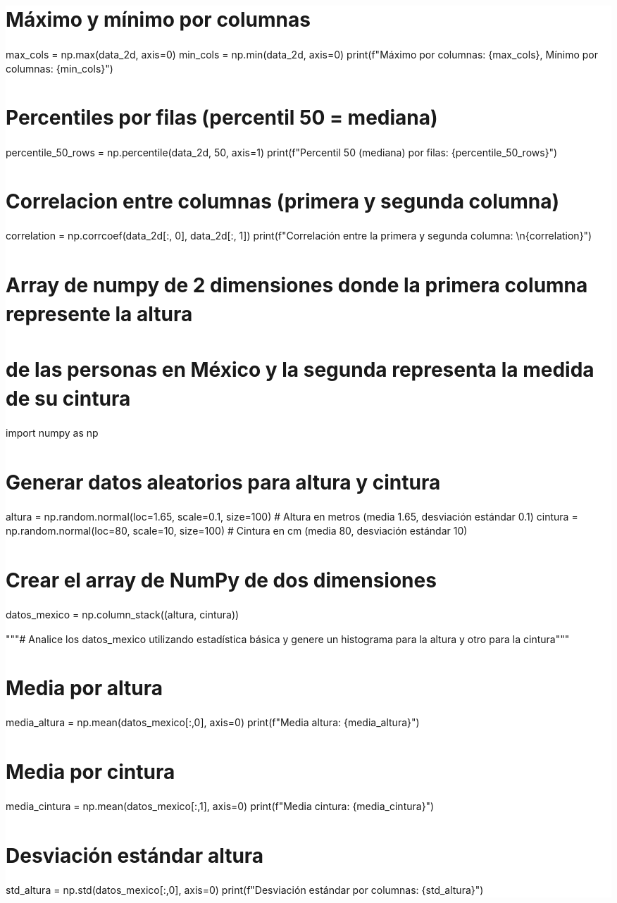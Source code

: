# Máximo y mínimo por columnas
max_cols = np.max(data_2d, axis=0)
min_cols = np.min(data_2d, axis=0)
print(f"Máximo por columnas: {max_cols}, Mínimo por columnas: {min_cols}")

# Percentiles por filas (percentil 50 = mediana)
percentile_50_rows = np.percentile(data_2d, 50, axis=1)
print(f"Percentil 50 (mediana) por filas: {percentile_50_rows}")

# Correlacion entre columnas (primera y segunda columna)
correlation = np.corrcoef(data_2d[:, 0], data_2d[:, 1])
print(f"Correlación entre la primera y segunda columna: \n{correlation}")

# Array de numpy de 2 dimensiones donde la primera columna represente la altura
# de las personas en México y la segunda representa la medida de su cintura

import numpy as np

# Generar datos aleatorios para altura y cintura
altura = np.random.normal(loc=1.65, scale=0.1, size=100)  # Altura en metros (media 1.65, desviación estándar 0.1)
cintura = np.random.normal(loc=80, scale=10, size=100)  # Cintura en cm (media 80, desviación estándar 10)


# Crear el array de NumPy de dos dimensiones
datos_mexico = np.column_stack((altura, cintura))

"""# Analice los datos_mexico utilizando estadística básica y genere un histograma para la altura y otro para la cintura"""

# Media por altura
media_altura = np.mean(datos_mexico[:,0], axis=0)
print(f"Media altura: {media_altura}")

# Media por cintura
media_cintura = np.mean(datos_mexico[:,1], axis=0)
print(f"Media cintura: {media_cintura}")

# Desviación estándar altura
std_altura = np.std(datos_mexico[:,0], axis=0)
print(f"Desviación estándar por columnas: {std_altura}")
